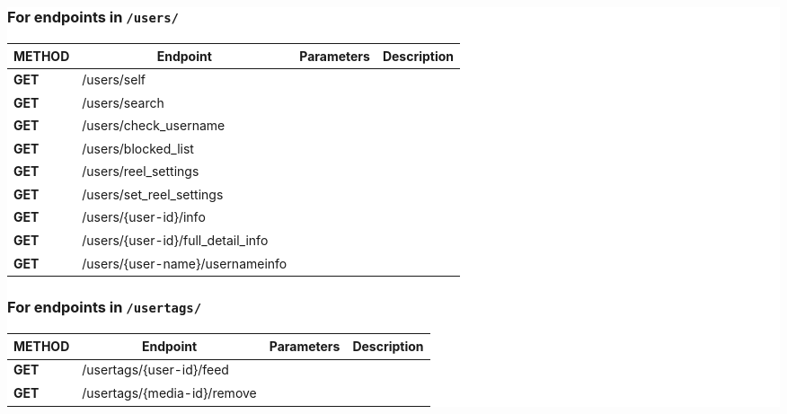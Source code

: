 ### For endpoints in ``/users/``

| METHOD | Endpoint | Parameters | Description |
| ------ | -------- | ---------- | --- |
| **GET** | /users/self |  |  |
| **GET** | /users/search |  |  |
| **GET** | /users/check_username |  |  |
| **GET** | /users/blocked_list |  |  |
| **GET** | /users/reel_settings |  |  |
| **GET** | /users/set_reel_settings |  |  |
| **GET** | /users/{user-id}/info |  |  |
| **GET** | /users/{user-id}/full_detail_info |  |  |
| **GET** | /users/{user-name}/usernameinfo |  |  |

### For endpoints in ``/usertags/``

| METHOD | Endpoint | Parameters | Description |
| ------ | -------- | ---------- | --- |
| **GET** | /usertags/{user-id}/feed |  |  |
| **GET** | /usertags/{media-id}/remove |  |  |
